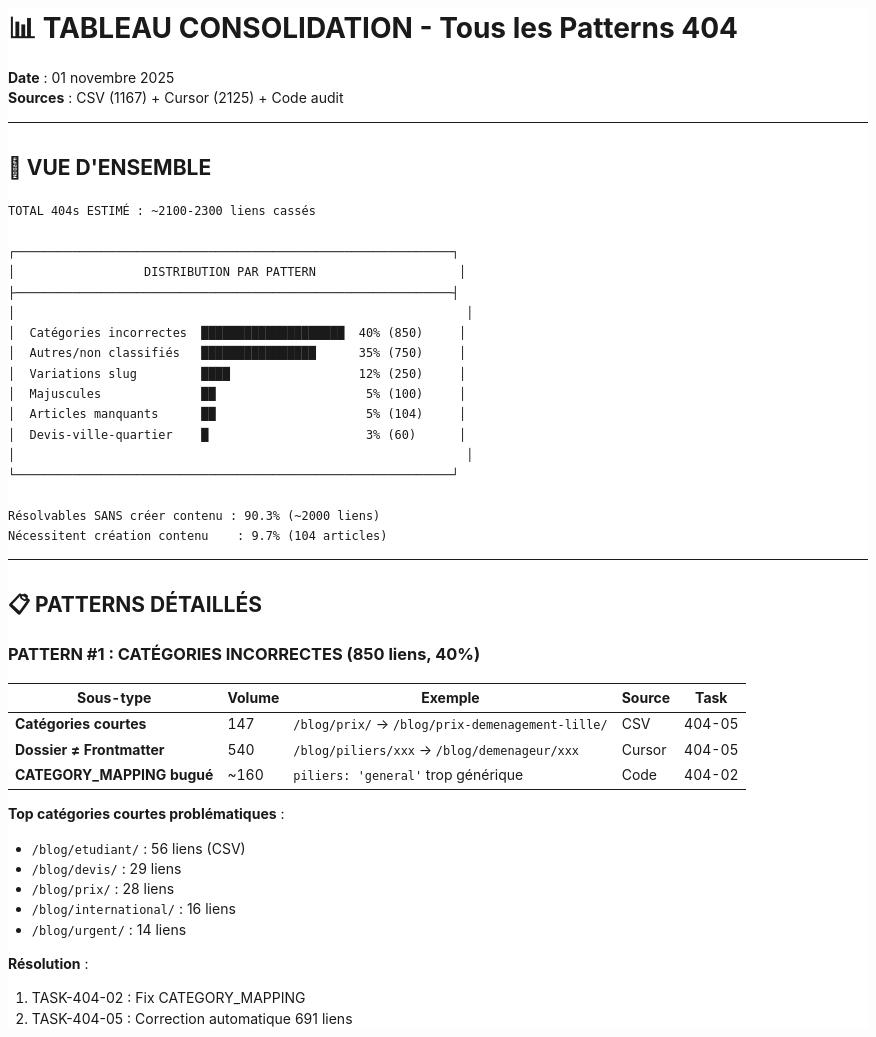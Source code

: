 # 📊 TABLEAU CONSOLIDATION - Tous les Patterns 404

**Date** : 01 novembre 2025  
**Sources** : CSV (1167) + Cursor (2125) + Code audit

---

## 🎯 VUE D'ENSEMBLE

```
TOTAL 404s ESTIMÉ : ~2100-2300 liens cassés

┌─────────────────────────────────────────────────────────────┐
│                  DISTRIBUTION PAR PATTERN                    │
├─────────────────────────────────────────────────────────────┤
│                                                               │
│  Catégories incorrectes  ████████████████████  40% (850)     │
│  Autres/non classifiés   ████████████████      35% (750)     │
│  Variations slug         ████                  12% (250)     │
│  Majuscules              ██                     5% (100)     │
│  Articles manquants      ██                     5% (104)     │
│  Devis-ville-quartier    █                      3% (60)      │
│                                                               │
└─────────────────────────────────────────────────────────────┘

Résolvables SANS créer contenu : 90.3% (~2000 liens)
Nécessitent création contenu    : 9.7% (104 articles)
```

---

## 📋 PATTERNS DÉTAILLÉS

### PATTERN #1 : CATÉGORIES INCORRECTES (850 liens, 40%)

| Sous-type | Volume | Exemple | Source | Task |
|-----------|--------|---------|--------|------|
| **Catégories courtes** | 147 | `/blog/prix/` → `/blog/prix-demenagement-lille/` | CSV | 404-05 |
| **Dossier ≠ Frontmatter** | 540 | `/blog/piliers/xxx` → `/blog/demenageur/xxx` | Cursor | 404-05 |
| **CATEGORY_MAPPING bugué** | ~160 | `piliers: 'general'` trop générique | Code | 404-02 |

**Top catégories courtes problématiques** :
- `/blog/etudiant/` : 56 liens (CSV)
- `/blog/devis/` : 29 liens
- `/blog/prix/` : 28 liens
- `/blog/international/` : 16 liens
- `/blog/urgent/` : 14 liens

**Résolution** :
1. TASK-404-02 : Fix CATEGORY_MAPPING
2. TASK-404-05 : Correction automatique 691 liens
